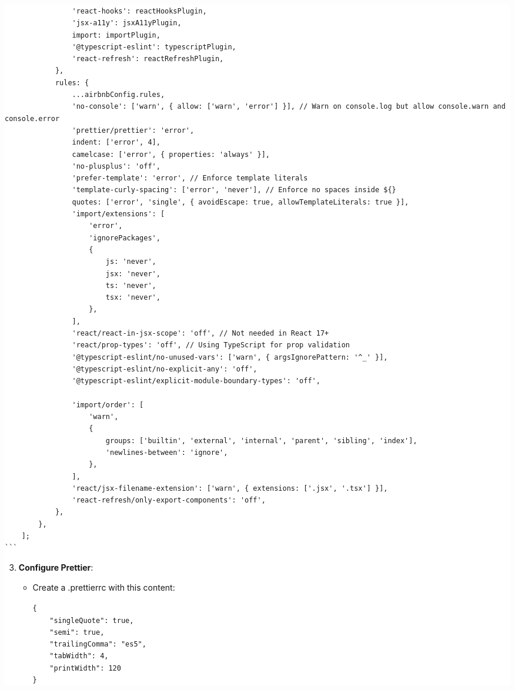                     'react-hooks': reactHooksPlugin,
                    'jsx-a11y': jsxA11yPlugin,
                    import: importPlugin,
                    '@typescript-eslint': typescriptPlugin,
                    'react-refresh': reactRefreshPlugin,
                },
                rules: {
                    ...airbnbConfig.rules,
                    'no-console': ['warn', { allow: ['warn', 'error'] }], // Warn on console.log but allow console.warn and console.error
                    'prettier/prettier': 'error',
                    indent: ['error', 4],
                    camelcase: ['error', { properties: 'always' }],
                    'no-plusplus': 'off',
                    'prefer-template': 'error', // Enforce template literals
                    'template-curly-spacing': ['error', 'never'], // Enforce no spaces inside ${}
                    quotes: ['error', 'single', { avoidEscape: true, allowTemplateLiterals: true }],
                    'import/extensions': [
                        'error',
                        'ignorePackages',
                        {
                            js: 'never',
                            jsx: 'never',
                            ts: 'never',
                            tsx: 'never',
                        },
                    ],
                    'react/react-in-jsx-scope': 'off', // Not needed in React 17+
                    'react/prop-types': 'off', // Using TypeScript for prop validation
                    '@typescript-eslint/no-unused-vars': ['warn', { argsIgnorePattern: '^_' }],
                    '@typescript-eslint/no-explicit-any': 'off',
                    '@typescript-eslint/explicit-module-boundary-types': 'off',

                    'import/order': [
                        'warn',
                        {
                            groups: ['builtin', 'external', 'internal', 'parent', 'sibling', 'index'],
                            'newlines-between': 'ignore',
                        },
                    ],
                    'react/jsx-filename-extension': ['warn', { extensions: ['.jsx', '.tsx'] }],
                    'react-refresh/only-export-components': 'off',
                },
            },
        ];
    ```

3. **Configure Prettier**:

    - Create a .prettierrc with this content:
        ```
        {
            "singleQuote": true,
            "semi": true,
            "trailingComma": "es5",
            "tabWidth": 4,
            "printWidth": 120
        }
        ```
